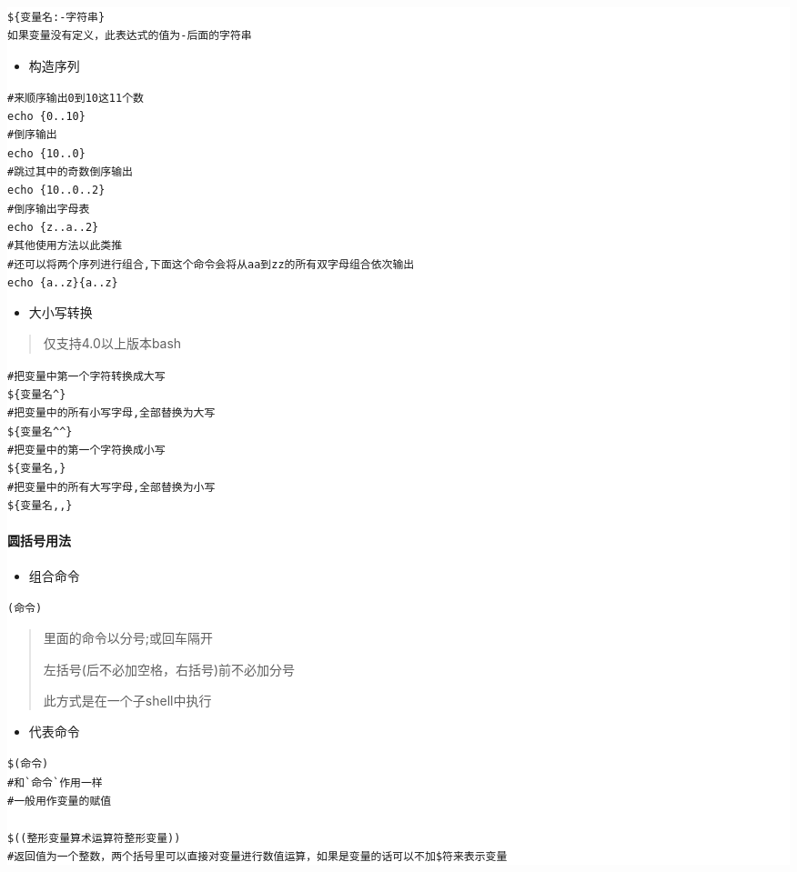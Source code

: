 ```shell
${变量名:-字符串}
如果变量没有定义，此表达式的值为-后面的字符串
```

* 构造序列

```shell
#来顺序输出0到10这11个数
echo {0..10}
#倒序输出
echo {10..0}
#跳过其中的奇数倒序输出
echo {10..0..2}
#倒序输出字母表
echo {z..a..2}
#其他使用方法以此类推
#还可以将两个序列进行组合,下面这个命令会将从aa到zz的所有双字母组合依次输出
echo {a..z}{a..z}
```

* 大小写转换

> 仅支持4.0以上版本bash

```shell
#把变量中第一个字符转换成大写
${变量名^}
#把变量中的所有小写字母,全部替换为大写
${变量名^^}
#把变量中的第一个字符换成小写
${变量名,}
#把变量中的所有大写字母,全部替换为小写
${变量名,,}
```





#### 圆括号用法

* 组合命令

```shell
(命令)
```

> 里面的命令以分号;或回车隔开
>
> 左括号(后不必加空格，右括号)前不必加分号
>
> 此方式是在一个子shell中执行

* 代表命令

```shell
$(命令)
#和`命令`作用一样
#一般用作变量的赋值

$((整形变量算术运算符整形变量))
#返回值为一个整数，两个括号里可以直接对变量进行数值运算，如果是变量的话可以不加$符来表示变量
```
